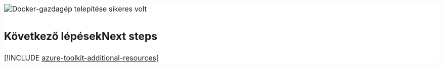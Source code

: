    ![Docker-gazdagép telepítése sikeres volt][PU08]

## <a name="next-steps"></a><span data-ttu-id="ec0a9-228">Következő lépések</span><span class="sxs-lookup"><span data-stu-id="ec0a9-228">Next steps</span></span>

[!INCLUDE [azure-toolkit-additional-resources](../includes/azure-toolkit-additional-resources.md)]



[Azure Management Portal]: http://go.microsoft.com/fwlink/?LinkID=512959
[Deploy Spring Boot on Linux in ACS]:container-service/kubernetes/container-service-deploy-spring-boot-app-on-linux.md
[Docker]: https://www.docker.com/
[Publish Container with Azure Toolkit]: ./azure-toolkit-for-intellij-publish-as-docker-container.md
[rugó rendszerindító]: http://projects.spring.io/spring-boot/
[rugó keretrendszer]: https://spring.io/



[CL01]: ./media/azure-toolkit-for-eclipse-publish-spring-boot-docker-app/CL01.png
[CL02]: ./media/azure-toolkit-for-eclipse-publish-spring-boot-docker-app/CL02.png
[CL03]: ./media/azure-toolkit-for-eclipse-publish-spring-boot-docker-app/CL03.png
[CL04]: ./media/azure-toolkit-for-eclipse-publish-spring-boot-docker-app/CL04.png
[CL05]: ./media/azure-toolkit-for-eclipse-publish-spring-boot-docker-app/CL05.png
[CL06]: ./media/azure-toolkit-for-eclipse-publish-spring-boot-docker-app/CL06.png
[CL07]: ./media/azure-toolkit-for-eclipse-publish-spring-boot-docker-app/CL07.png
[CL08]: ./media/azure-toolkit-for-eclipse-publish-spring-boot-docker-app/CL08.png
[CL09]: ./media/azure-toolkit-for-eclipse-publish-spring-boot-docker-app/CL09.png

[MV01]: ./media/azure-toolkit-for-eclipse-publish-spring-boot-docker-app/MV01.png
[MV02]: ./media/azure-toolkit-for-eclipse-publish-spring-boot-docker-app/MV02.png
[MV03]: ./media/azure-toolkit-for-eclipse-publish-spring-boot-docker-app/MV03.png

[BU01]: ./media/azure-toolkit-for-eclipse-publish-spring-boot-docker-app/BU01.png
[BU02]: ./media/azure-toolkit-for-eclipse-publish-spring-boot-docker-app/BU02.png

[PU01]: ./media/azure-toolkit-for-eclipse-publish-spring-boot-docker-app/PU01.png
[PU02]: ./media/azure-toolkit-for-eclipse-publish-spring-boot-docker-app/PU02.png
[PU03]: ./media/azure-toolkit-for-eclipse-publish-spring-boot-docker-app/PU03.png
[PU04]: ./media/azure-toolkit-for-eclipse-publish-spring-boot-docker-app/PU04.png
[PU05]: ./media/azure-toolkit-for-eclipse-publish-spring-boot-docker-app/PU05.png
[PU06]: ./media/azure-toolkit-for-eclipse-publish-spring-boot-docker-app/PU06.png
[PU07]: ./media/azure-toolkit-for-eclipse-publish-spring-boot-docker-app/PU07.png
[PU08]: ./media/azure-toolkit-for-eclipse-publish-spring-boot-docker-app/PU08.png
